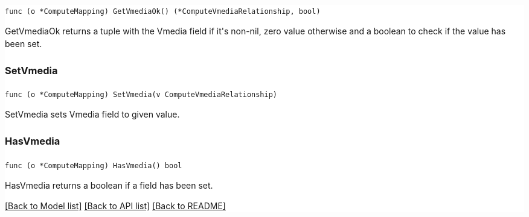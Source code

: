 `func (o *ComputeMapping) GetVmediaOk() (*ComputeVmediaRelationship, bool)`

GetVmediaOk returns a tuple with the Vmedia field if it's non-nil, zero value otherwise
and a boolean to check if the value has been set.

### SetVmedia

`func (o *ComputeMapping) SetVmedia(v ComputeVmediaRelationship)`

SetVmedia sets Vmedia field to given value.

### HasVmedia

`func (o *ComputeMapping) HasVmedia() bool`

HasVmedia returns a boolean if a field has been set.


[[Back to Model list]](../README.md#documentation-for-models) [[Back to API list]](../README.md#documentation-for-api-endpoints) [[Back to README]](../README.md)


